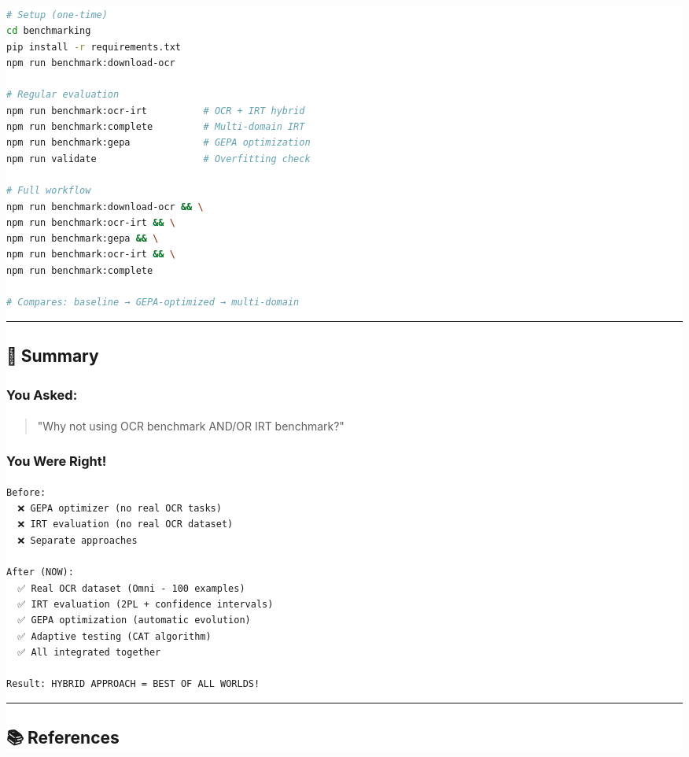 ```bash
# Setup (one-time)
cd benchmarking
pip install -r requirements.txt
npm run benchmark:download-ocr

# Regular evaluation
npm run benchmark:ocr-irt          # OCR + IRT hybrid
npm run benchmark:complete         # Multi-domain IRT
npm run benchmark:gepa             # GEPA optimization
npm run validate                   # Overfitting check

# Full workflow
npm run benchmark:download-ocr && \
npm run benchmark:ocr-irt && \
npm run benchmark:gepa && \
npm run benchmark:ocr-irt && \
npm run benchmark:complete

# Compares: baseline → GEPA-optimized → multi-domain
```

---

## 🎉 Summary

### **You Asked:**

> "Why not using OCR benchmark AND/OR IRT benchmark?"

### **You Were Right!**

```
Before:
  ❌ GEPA optimizer (no real OCR tasks)
  ❌ IRT evaluation (no real OCR dataset)
  ❌ Separate approaches

After (NOW):
  ✅ Real OCR dataset (Omni - 100 examples)
  ✅ IRT evaluation (2PL + confidence intervals)
  ✅ GEPA optimization (automatic evolution)
  ✅ Adaptive testing (CAT algorithm)
  ✅ All integrated together

Result: HYBRID APPROACH = BEST OF ALL WORLDS!
```

---

## 📚 References
